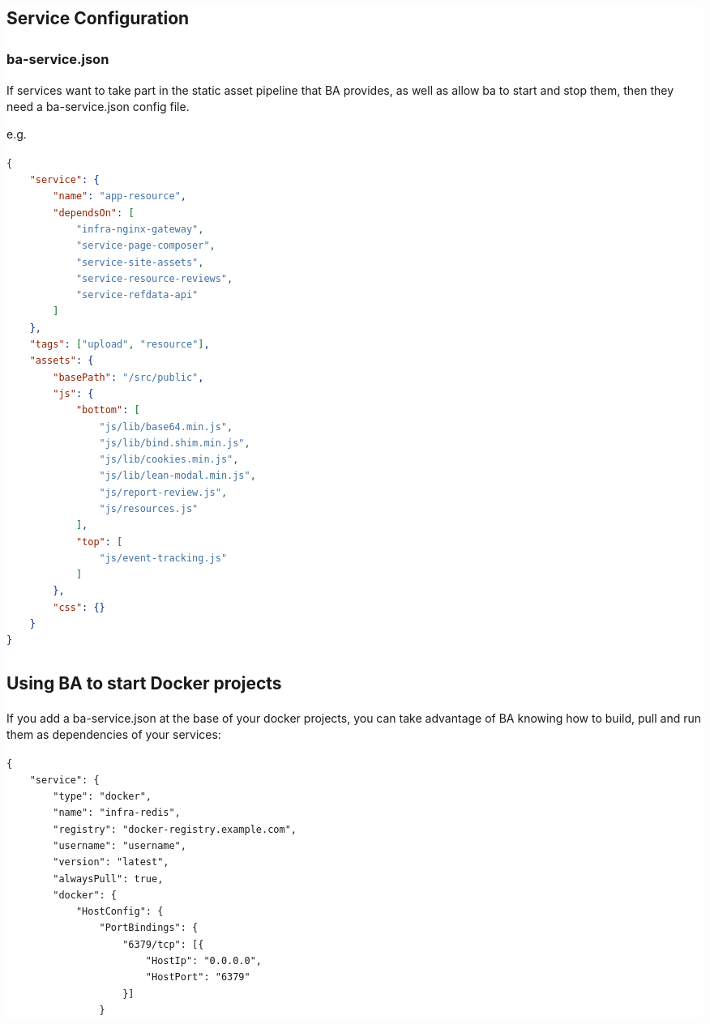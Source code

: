 ## Service Configuration

### ba-service.json

If services want to take part in the static asset pipeline that BA provides, as well as allow ba to start and stop them, then they need a ba-service.json config file.

e.g.

```json
{
    "service": {
        "name": "app-resource",
        "dependsOn": [
            "infra-nginx-gateway",
            "service-page-composer",
            "service-site-assets",
            "service-resource-reviews",
            "service-refdata-api"
        ]
    },
    "tags": ["upload", "resource"],
    "assets": {
        "basePath": "/src/public",
        "js": {
            "bottom": [
                "js/lib/base64.min.js",
                "js/lib/bind.shim.min.js",
                "js/lib/cookies.min.js",
                "js/lib/lean-modal.min.js",
                "js/report-review.js",
                "js/resources.js"
            ],
            "top": [
                "js/event-tracking.js"
            ]
        },
        "css": {}
    }
}
```

## Using BA to start Docker projects

If you add a ba-service.json at the base of your docker projects, you can take advantage of BA knowing how to build, pull and run them as dependencies of your services:

```
{
    "service": {
        "type": "docker",
        "name": "infra-redis",
        "registry": "docker-registry.example.com",
        "username": "username",
        "version": "latest",
        "alwaysPull": true,
        "docker": {
            "HostConfig": {
                "PortBindings": {
                    "6379/tcp": [{
                        "HostIp": "0.0.0.0",
                        "HostPort": "6379"
                    }]
                }
```